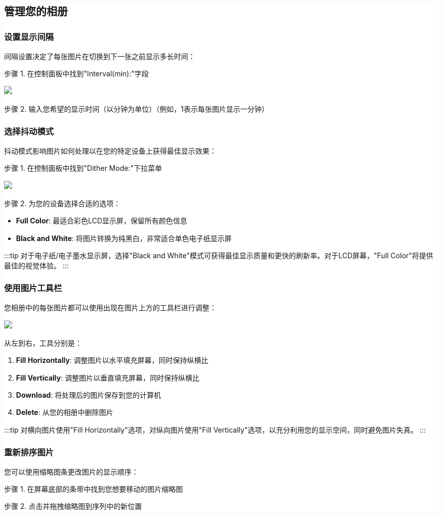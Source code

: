 ## 管理您的相册

### 设置显示间隔

间隔设置决定了每张图片在切换到下一张之前显示多长时间：

步骤 1. 在控制面板中找到"Interval(min):"字段

<div style={{textAlign:'center'}}><img src="https://files.seeedstudio.com/wiki/reterminal_e10xx/img/71.png" style={{width:600, height:'auto'}}/></div>

步骤 2. 输入您希望的显示时间（以分钟为单位）（例如，1表示每张图片显示一分钟）

### 选择抖动模式

抖动模式影响图片如何处理以在您的特定设备上获得最佳显示效果：

步骤 1. 在控制面板中找到"Dither Mode:"下拉菜单

<div style={{textAlign:'center'}}><img src="https://files.seeedstudio.com/wiki/reterminal_e10xx/img/72.png" style={{width:600, height:'auto'}}/></div>

步骤 2. 为您的设备选择合适的选项：

- **Full Color**: 最适合彩色LCD显示屏，保留所有颜色信息

- **Black and White**: 将图片转换为纯黑白，非常适合单色电子纸显示屏

:::tip
对于电子纸/电子墨水显示屏，选择"Black and White"模式可获得最佳显示质量和更快的刷新率。对于LCD屏幕，"Full Color"将提供最佳的视觉体验。
:::

### 使用图片工具栏

您相册中的每张图片都可以使用出现在图片上方的工具栏进行调整：

<div style={{textAlign:'center'}}><img src="https://files.seeedstudio.com/wiki/reterminal_e10xx/img/73.png" style={{width:700, height:'auto'}}/></div>

从左到右，工具分别是：

1. **Fill Horizontally**: 调整图片以水平填充屏幕，同时保持纵横比

2. **Fill Vertically**: 调整图片以垂直填充屏幕，同时保持纵横比

3. **Download**: 将处理后的图片保存到您的计算机

4. **Delete**: 从您的相册中删除图片

:::tip
对横向图片使用"Fill Horizontally"选项，对纵向图片使用"Fill Vertically"选项，以充分利用您的显示空间，同时避免图片失真。
:::

### 重新排序图片

您可以使用缩略图条更改图片的显示顺序：

步骤 1. 在屏幕底部的条带中找到您想要移动的图片缩略图

步骤 2. 点击并拖拽缩略图到序列中的新位置
